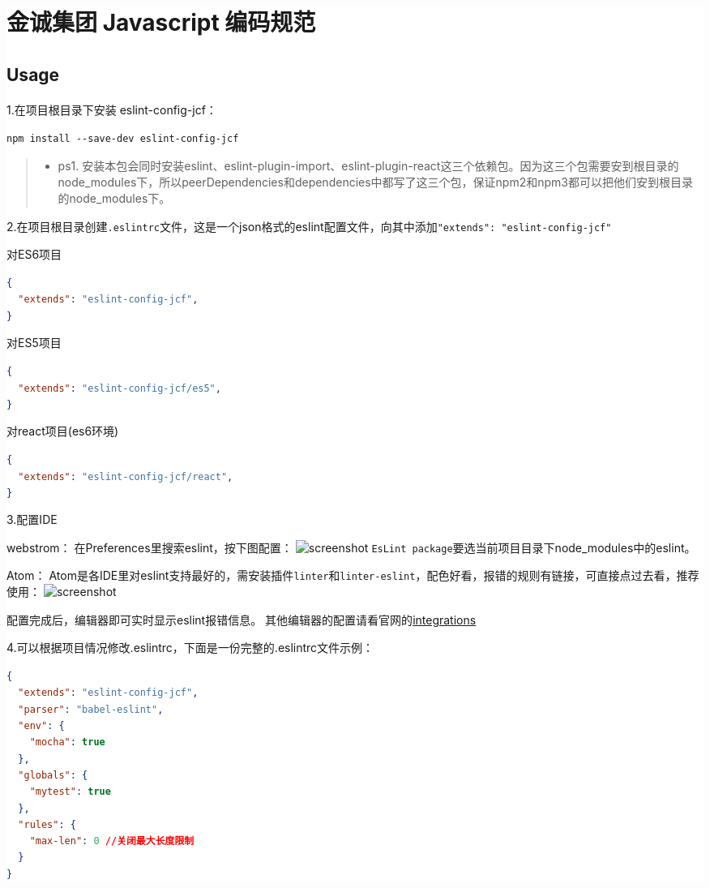 # 金诚集团 Javascript 编码规范

## Usage

1.在项目根目录下安装 eslint-config-jcf：

`npm install --save-dev eslint-config-jcf`

> - ps1. 安装本包会同时安装eslint、eslint-plugin-import、eslint-plugin-react这三个依赖包。因为这三个包需要安到根目录的node_modules下，所以peerDependencies和dependencies中都写了这三个包，保证npm2和npm3都可以把他们安到根目录的node_modules下。


2.在项目根目录创建`.eslintrc`文件，这是一个json格式的eslint配置文件，向其中添加`"extends": "eslint-config-jcf"`

对ES6项目

```json
{
  "extends": "eslint-config-jcf",
}
```

对ES5项目

```json
{
  "extends": "eslint-config-jcf/es5",
}
```

对react项目(es6环境)

```json
{
  "extends": "eslint-config-jcf/react",
}
```

3.配置IDE

webstrom：
在Preferences里搜索eslint，按下图配置：
![screenshot](http://ata2-img.cn-hangzhou.img-pub.aliyun-inc.com/dc5742d7d9e407969c34f2e20dc4dfa6)
`EsLint package`要选当前项目目录下node_modules中的eslint。

Atom：
Atom是各IDE里对eslint支持最好的，需安装插件`linter`和`linter-eslint`，配色好看，报错的规则有链接，可直接点过去看，推荐使用：
![screenshot](http://img1.tbcdn.cn/L1/461/1/3ab54196e496592b06b3aa7aa8f86a9f692d27a3)

配置完成后，编辑器即可实时显示eslint报错信息。
其他编辑器的配置请看官网的[integrations](http://eslint.org/docs/user-guide/integrations)


4.可以根据项目情况修改.eslintrc，下面是一份完整的.eslintrc文件示例：

```json
{
  "extends": "eslint-config-jcf",
  "parser": "babel-eslint",
  "env": {
    "mocha": true
  },
  "globals": {
    "mytest": true
  },
  "rules": {
    "max-len": 0 //关闭最大长度限制
  }
}
```